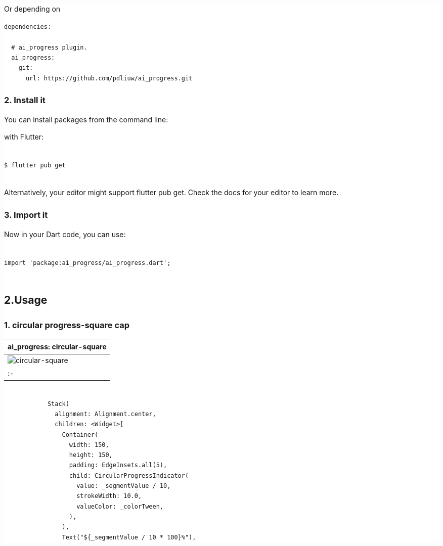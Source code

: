 Or depending on

```
dependencies:

  # ai_progress plugin.
  ai_progress:
    git:
      url: https://github.com/pdliuw/ai_progress.git

```

### 2. Install it

You can install packages from the command line:

with Flutter:


```

$ flutter pub get


```

Alternatively, your editor might support flutter pub get. Check the docs for your editor to learn more.

### 3. Import it

Now in your Dart code, you can use:

```

import 'package:ai_progress/ai_progress.dart';


```

## 2.Usage

### 1. circular progress-square cap

|ai_progress: circular-square|
|:-|
|![circular-square](https://github.com/pdliuw/ai_progress/blob/master/example/gif/ai_progress_circular-square.gif)|
|:-|


```
    
            Stack(
              alignment: Alignment.center,
              children: <Widget>[
                Container(
                  width: 150,
                  height: 150,
                  padding: EdgeInsets.all(5),
                  child: CircularProgressIndicator(
                    value: _segmentValue / 10,
                    strokeWidth: 10.0,
                    valueColor: _colorTween,
                  ),
                ),
                Text("${_segmentValue / 10 * 100}%"),
```